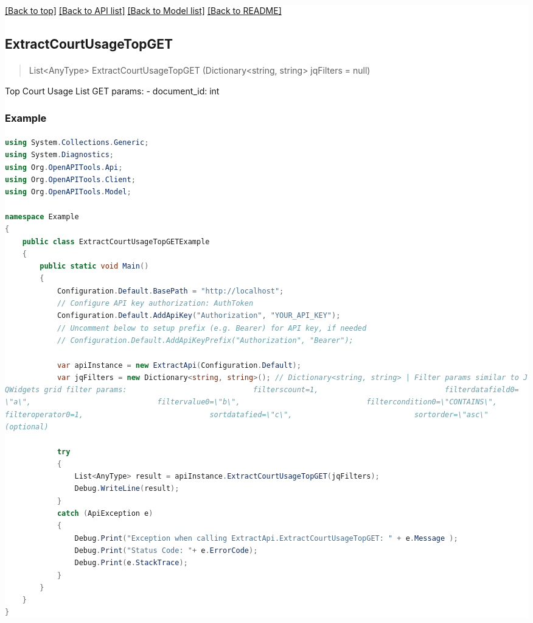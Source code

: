 [[Back to top]](#)
[[Back to API list]](../README.md#documentation-for-api-endpoints)
[[Back to Model list]](../README.md#documentation-for-models)
[[Back to README]](../README.md)


## ExtractCourtUsageTopGET

> List&lt;AnyType&gt; ExtractCourtUsageTopGET (Dictionary<string, string> jqFilters = null)



Top Court Usage List  GET params:   - document_id: int

### Example

```csharp
using System.Collections.Generic;
using System.Diagnostics;
using Org.OpenAPITools.Api;
using Org.OpenAPITools.Client;
using Org.OpenAPITools.Model;

namespace Example
{
    public class ExtractCourtUsageTopGETExample
    {
        public static void Main()
        {
            Configuration.Default.BasePath = "http://localhost";
            // Configure API key authorization: AuthToken
            Configuration.Default.AddApiKey("Authorization", "YOUR_API_KEY");
            // Uncomment below to setup prefix (e.g. Bearer) for API key, if needed
            // Configuration.Default.AddApiKeyPrefix("Authorization", "Bearer");

            var apiInstance = new ExtractApi(Configuration.Default);
            var jqFilters = new Dictionary<string, string>(); // Dictionary<string, string> | Filter params similar to JQWidgets grid filter params:                             filterscount=1,                             filterdatafield0=\"a\",                             filtervalue0=\"b\",                             filtercondition0=\"CONTAINS\",                             filteroperator0=1,                             sortdatafied=\"c\",                            sortorder=\"asc\"                             (optional) 

            try
            {
                List<AnyType> result = apiInstance.ExtractCourtUsageTopGET(jqFilters);
                Debug.WriteLine(result);
            }
            catch (ApiException e)
            {
                Debug.Print("Exception when calling ExtractApi.ExtractCourtUsageTopGET: " + e.Message );
                Debug.Print("Status Code: "+ e.ErrorCode);
                Debug.Print(e.StackTrace);
            }
        }
    }
}
```
